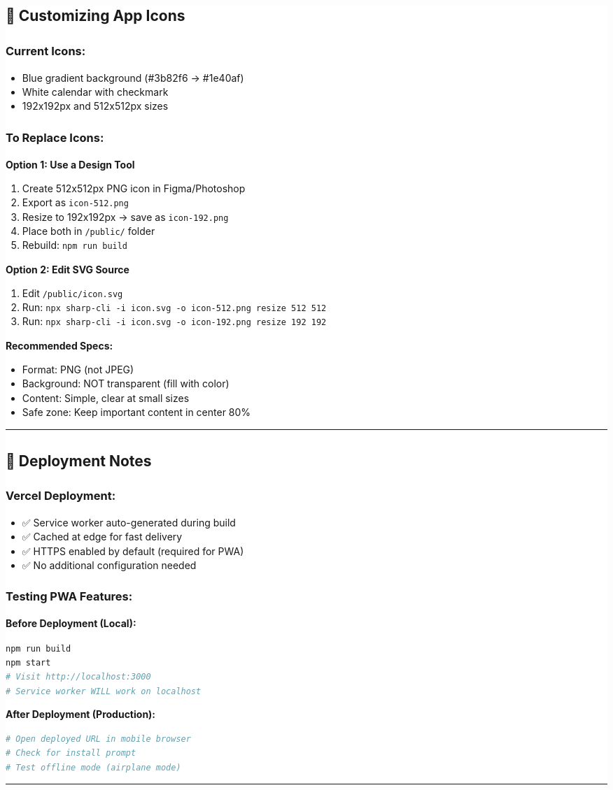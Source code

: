 
## 🎨 Customizing App Icons

### Current Icons:
- Blue gradient background (#3b82f6 → #1e40af)
- White calendar with checkmark
- 192x192px and 512x512px sizes

### To Replace Icons:

**Option 1: Use a Design Tool**
1. Create 512x512px PNG icon in Figma/Photoshop
2. Export as `icon-512.png`
3. Resize to 192x192px → save as `icon-192.png`
4. Place both in `/public/` folder
5. Rebuild: `npm run build`

**Option 2: Edit SVG Source**
1. Edit `/public/icon.svg`
2. Run: `npx sharp-cli -i icon.svg -o icon-512.png resize 512 512`
3. Run: `npx sharp-cli -i icon.svg -o icon-192.png resize 192 192`

**Recommended Specs:**
- Format: PNG (not JPEG)
- Background: NOT transparent (fill with color)
- Content: Simple, clear at small sizes
- Safe zone: Keep important content in center 80%

---

## 🚀 Deployment Notes

### Vercel Deployment:
- ✅ Service worker auto-generated during build
- ✅ Cached at edge for fast delivery
- ✅ HTTPS enabled by default (required for PWA)
- ✅ No additional configuration needed

### Testing PWA Features:

**Before Deployment (Local):**
```bash
npm run build
npm start
# Visit http://localhost:3000
# Service worker WILL work on localhost
```

**After Deployment (Production):**
```bash
# Open deployed URL in mobile browser
# Check for install prompt
# Test offline mode (airplane mode)
```

---